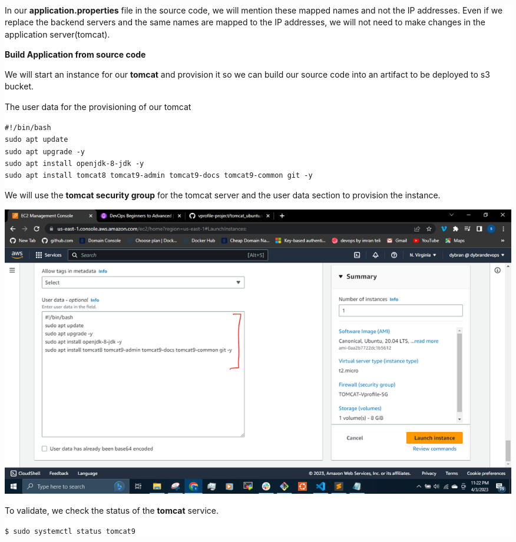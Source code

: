 In our __application.properties__ file in the source code, we will mention these mapped names and not the IP addresses. Even if we replace the backend servers and the same names are mapped to the IP addresses, we will not need to make changes in the application server(tomcat).

__Build Application from source code__

We will start an instance for our __tomcat__ and provision it so we can build our source code into an artifact to be deployed to s3 bucket.

The user data for the provisioning of our tomcat

```
#!/bin/bash
sudo apt update
sudo apt upgrade -y
sudo apt install openjdk-8-jdk -y
sudo apt install tomcat8 tomcat9-admin tomcat9-docs tomcat9-common git -y
```
We will use the __tomcat security group__ for the tomcat server and the user data section to provision the instance.

![image](./images/qwa.PNG)

To validate, we check the status of the __tomcat__ service.

`$ sudo systemctl status tomcat9`
